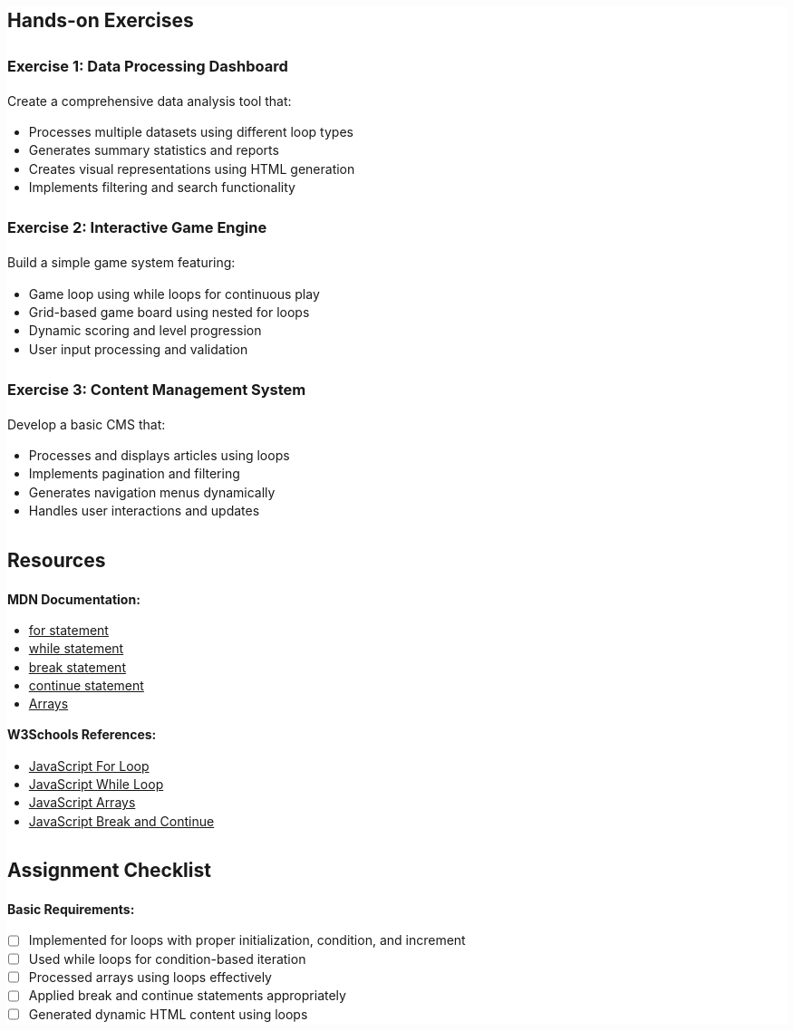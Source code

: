 ## Hands-on Exercises

### Exercise 1: Data Processing Dashboard
Create a comprehensive data analysis tool that:
- Processes multiple datasets using different loop types
- Generates summary statistics and reports
- Creates visual representations using HTML generation
- Implements filtering and search functionality

### Exercise 2: Interactive Game Engine
Build a simple game system featuring:
- Game loop using while loops for continuous play
- Grid-based game board using nested for loops
- Dynamic scoring and level progression
- User input processing and validation

### Exercise 3: Content Management System
Develop a basic CMS that:
- Processes and displays articles using loops
- Implements pagination and filtering
- Generates navigation menus dynamically
- Handles user interactions and updates

## Resources

**MDN Documentation:**
- [for statement](https://developer.mozilla.org/en-US/docs/Web/JavaScript/Reference/Statements/for)
- [while statement](https://developer.mozilla.org/en-US/docs/Web/JavaScript/Reference/Statements/while)
- [break statement](https://developer.mozilla.org/en-US/docs/Web/JavaScript/Reference/Statements/break)
- [continue statement](https://developer.mozilla.org/en-US/docs/Web/JavaScript/Reference/Statements/continue)
- [Arrays](https://developer.mozilla.org/en-US/docs/Web/JavaScript/Reference/Global_Objects/Array)

**W3Schools References:**
- [JavaScript For Loop](https://www.w3schools.com/js/js_loop_for.asp)
- [JavaScript While Loop](https://www.w3schools.com/js/js_loop_while.asp)
- [JavaScript Arrays](https://www.w3schools.com/js/js_arrays.asp)
- [JavaScript Break and Continue](https://www.w3schools.com/js/js_break.asp)

## Assignment Checklist

**Basic Requirements:**
- [ ] Implemented for loops with proper initialization, condition, and increment
- [ ] Used while loops for condition-based iteration
- [ ] Processed arrays using loops effectively
- [ ] Applied break and continue statements appropriately
- [ ] Generated dynamic HTML content using loops

